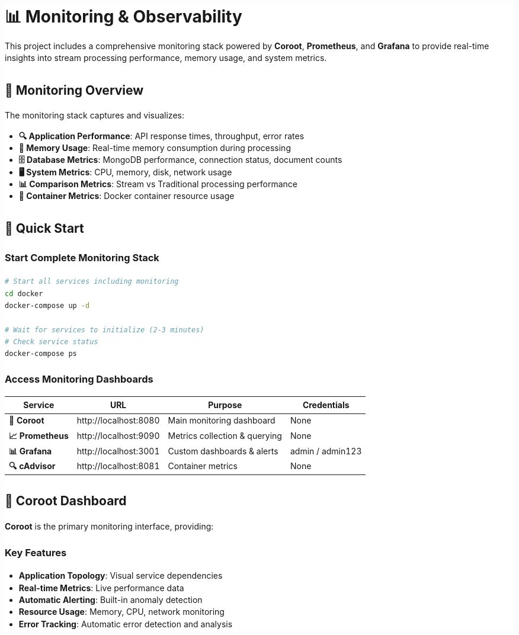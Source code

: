 # 📊 Monitoring & Observability

This project includes a comprehensive monitoring stack powered by **Coroot**, **Prometheus**, and **Grafana** to provide real-time insights into stream processing performance, memory usage, and system metrics.

## 🎯 Monitoring Overview

The monitoring stack captures and visualizes:

- **🔍 Application Performance**: API response times, throughput, error rates
- **💾 Memory Usage**: Real-time memory consumption during processing
- **🗄️ Database Metrics**: MongoDB performance, connection status, document counts
- **🖥️ System Metrics**: CPU, memory, disk, network usage
- **📊 Comparison Metrics**: Stream vs Traditional processing performance
- **🔄 Container Metrics**: Docker container resource usage

## 🚀 Quick Start

### Start Complete Monitoring Stack

```bash
# Start all services including monitoring
cd docker
docker-compose up -d

# Wait for services to initialize (2-3 minutes)
# Check service status
docker-compose ps
```

### Access Monitoring Dashboards

| Service           | URL                   | Purpose                       | Credentials      |
| ----------------- | --------------------- | ----------------------------- | ---------------- |
| **🎯 Coroot**     | http://localhost:8080 | Main monitoring dashboard     | None             |
| **📈 Prometheus** | http://localhost:9090 | Metrics collection & querying | None             |
| **📊 Grafana**    | http://localhost:3001 | Custom dashboards & alerts    | admin / admin123 |
| **🔍 cAdvisor**   | http://localhost:8081 | Container metrics             | None             |

## 🎯 Coroot Dashboard

**Coroot** is the primary monitoring interface, providing:

### Key Features

- **Application Topology**: Visual service dependencies
- **Real-time Metrics**: Live performance data
- **Automatic Alerting**: Built-in anomaly detection
- **Resource Usage**: Memory, CPU, network monitoring
- **Error Tracking**: Automatic error detection and analysis
